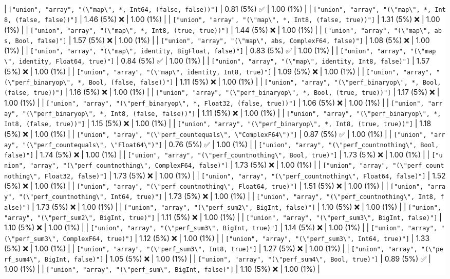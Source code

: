 | `["union", "array", "(\"map\", *, Int64, (false, false))"]` | 0.81 (5%) :white_check_mark: | 1.00 (1%)  |
| `["union", "array", "(\"map\", *, Int8, (false, false))"]` | 1.46 (5%) :x: | 1.00 (1%)  |
| `["union", "array", "(\"map\", *, Int8, (false, true))"]` | 1.31 (5%) :x: | 1.00 (1%)  |
| `["union", "array", "(\"map\", *, Int8, (true, true))"]` | 1.44 (5%) :x: | 1.00 (1%)  |
| `["union", "array", "(\"map\", abs, Bool, false)"]` | 1.57 (5%) :x: | 1.00 (1%)  |
| `["union", "array", "(\"map\", abs, ComplexF64, false)"]` | 1.08 (5%) :x: | 1.00 (1%)  |
| `["union", "array", "(\"map\", identity, BigFloat, false)"]` | 0.83 (5%) :white_check_mark: | 1.00 (1%)  |
| `["union", "array", "(\"map\", identity, Float64, true)"]` | 0.84 (5%) :white_check_mark: | 1.00 (1%)  |
| `["union", "array", "(\"map\", identity, Int8, false)"]` | 1.57 (5%) :x: | 1.00 (1%)  |
| `["union", "array", "(\"map\", identity, Int8, true)"]` | 1.09 (5%) :x: | 1.00 (1%)  |
| `["union", "array", "(\"perf_binaryop\", *, Bool, (false, false))"]` | 1.11 (5%) :x: | 1.00 (1%)  |
| `["union", "array", "(\"perf_binaryop\", *, Bool, (false, true))"]` | 1.16 (5%) :x: | 1.00 (1%)  |
| `["union", "array", "(\"perf_binaryop\", *, Bool, (true, true))"]` | 1.17 (5%) :x: | 1.00 (1%)  |
| `["union", "array", "(\"perf_binaryop\", *, Float32, (false, true))"]` | 1.06 (5%) :x: | 1.00 (1%)  |
| `["union", "array", "(\"perf_binaryop\", *, Int8, (false, false))"]` | 1.11 (5%) :x: | 1.00 (1%)  |
| `["union", "array", "(\"perf_binaryop\", *, Int8, (false, true))"]` | 1.15 (5%) :x: | 1.00 (1%)  |
| `["union", "array", "(\"perf_binaryop\", *, Int8, (true, true))"]` | 1.18 (5%) :x: | 1.00 (1%)  |
| `["union", "array", "(\"perf_countequals\", \"ComplexF64\")"]` | 0.87 (5%) :white_check_mark: | 1.00 (1%)  |
| `["union", "array", "(\"perf_countequals\", \"Float64\")"]` | 0.76 (5%) :white_check_mark: | 1.00 (1%)  |
| `["union", "array", "(\"perf_countnothing\", Bool, false)"]` | 1.74 (5%) :x: | 1.00 (1%)  |
| `["union", "array", "(\"perf_countnothing\", Bool, true)"]` | 1.73 (5%) :x: | 1.00 (1%)  |
| `["union", "array", "(\"perf_countnothing\", ComplexF64, false)"]` | 1.73 (5%) :x: | 1.00 (1%)  |
| `["union", "array", "(\"perf_countnothing\", Float32, false)"]` | 1.73 (5%) :x: | 1.00 (1%)  |
| `["union", "array", "(\"perf_countnothing\", Float64, false)"]` | 1.52 (5%) :x: | 1.00 (1%)  |
| `["union", "array", "(\"perf_countnothing\", Float64, true)"]` | 1.51 (5%) :x: | 1.00 (1%)  |
| `["union", "array", "(\"perf_countnothing\", Int64, true)"]` | 1.73 (5%) :x: | 1.00 (1%)  |
| `["union", "array", "(\"perf_countnothing\", Int8, false)"]` | 1.73 (5%) :x: | 1.00 (1%)  |
| `["union", "array", "(\"perf_sum2\", BigInt, false)"]` | 1.10 (5%) :x: | 1.00 (1%)  |
| `["union", "array", "(\"perf_sum2\", BigInt, true)"]` | 1.11 (5%) :x: | 1.00 (1%)  |
| `["union", "array", "(\"perf_sum3\", BigInt, false)"]` | 1.10 (5%) :x: | 1.00 (1%)  |
| `["union", "array", "(\"perf_sum3\", BigInt, true)"]` | 1.14 (5%) :x: | 1.00 (1%)  |
| `["union", "array", "(\"perf_sum3\", ComplexF64, true)"]` | 1.12 (5%) :x: | 1.00 (1%)  |
| `["union", "array", "(\"perf_sum3\", Int64, true)"]` | 1.33 (5%) :x: | 1.00 (1%)  |
| `["union", "array", "(\"perf_sum3\", Int8, true)"]` | 1.27 (5%) :x: | 1.00 (1%)  |
| `["union", "array", "(\"perf_sum4\", BigInt, false)"]` | 1.05 (5%) :x: | 1.00 (1%)  |
| `["union", "array", "(\"perf_sum4\", Bool, true)"]` | 0.89 (5%) :white_check_mark: | 1.00 (1%)  |
| `["union", "array", "(\"perf_sum\", BigInt, false)"]` | 1.10 (5%) :x: | 1.00 (1%)  |